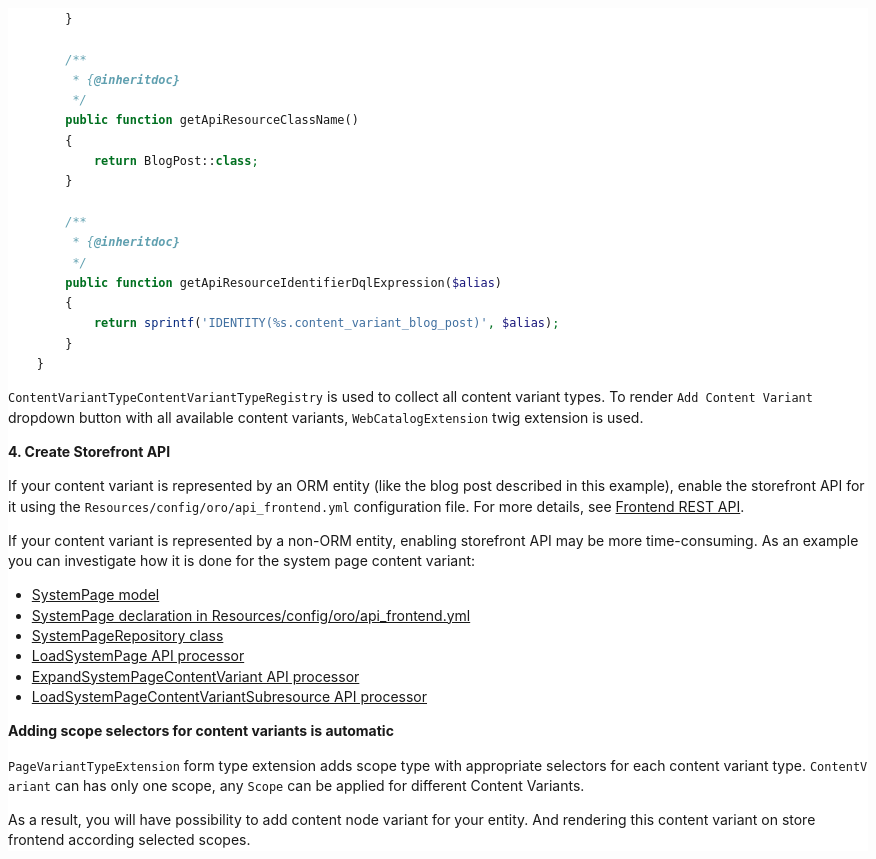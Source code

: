 ```php
        }

        /**
         * {@inheritdoc}
         */
        public function getApiResourceClassName()
        {
            return BlogPost::class;
        }
    
        /**
         * {@inheritdoc}
         */
        public function getApiResourceIdentifierDqlExpression($alias)
        {
            return sprintf('IDENTITY(%s.content_variant_blog_post)', $alias);
        }
    }
```

`ContentVariantTypeContentVariantTypeRegistry` is used to collect all content variant types.
To render `Add Content Variant` dropdown button with all available content variants, `WebCatalogExtension` twig extension is used.

**4. Create Storefront API**

If your content variant is represented by an ORM entity (like the blog post described in this example),
enable the storefront API for it using the `Resources/config/oro/api_frontend.yml` configuration file.
For more details, see [Frontend REST API](../../../../../customer-portal/src/Oro/Bundle/FrontendBundle/Resources/doc/frontend-api.md).

If your content variant is represented by a non-ORM entity, enabling storefront API may be more time-consuming. As an example you can investigate how it is done for the system page content variant:

- [SystemPage model](./Api/Model/SystemPage.php)
- [SystemPage declaration in Resources/config/oro/api_frontend.yml](./Resources/config/oro/api_frontend.yml)
- [SystemPageRepository class](./Api/Repository/SystemPageRepository.php)
- [LoadSystemPage API processor](./Api/Processor/LoadSystemPage.php)
- [ExpandSystemPageContentVariant API processor](./Api/Processor/ExpandSystemPageContentVariant.php)
- [LoadSystemPageContentVariantSubresource API processor](./Api/Processor/LoadSystemPageContentVariantSubresource.php)

**Adding scope selectors for content variants is automatic**

`PageVariantTypeExtension` form type extension adds scope type with appropriate selectors for each content variant type.
`ContentVariant` can has only one scope, any `Scope` can be applied for different Content Variants.

As a result, you will have possibility to add content node variant for your entity.
And rendering this content variant on store frontend according selected scopes.
